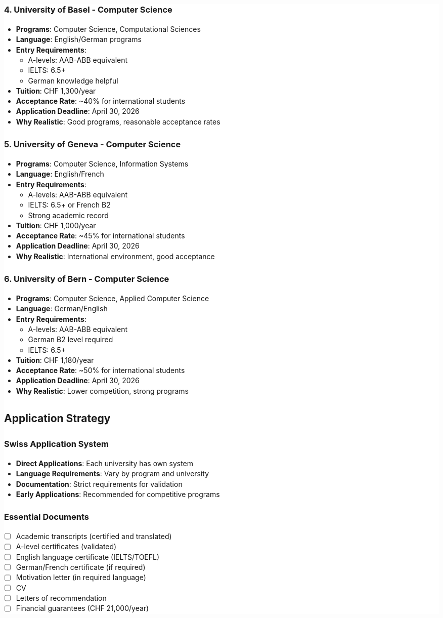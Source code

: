### 4. University of Basel - Computer Science
- **Programs**: Computer Science, Computational Sciences
- **Language**: English/German programs
- **Entry Requirements**:
  - A-levels: AAB-ABB equivalent
  - IELTS: 6.5+
  - German knowledge helpful
- **Tuition**: CHF 1,300/year
- **Acceptance Rate**: ~40% for international students
- **Application Deadline**: April 30, 2026
- **Why Realistic**: Good programs, reasonable acceptance rates

### 5. University of Geneva - Computer Science
- **Programs**: Computer Science, Information Systems
- **Language**: English/French
- **Entry Requirements**:
  - A-levels: AAB-ABB equivalent
  - IELTS: 6.5+ or French B2
  - Strong academic record
- **Tuition**: CHF 1,000/year
- **Acceptance Rate**: ~45% for international students
- **Application Deadline**: April 30, 2026
- **Why Realistic**: International environment, good acceptance

### 6. University of Bern - Computer Science
- **Programs**: Computer Science, Applied Computer Science
- **Language**: German/English
- **Entry Requirements**:
  - A-levels: AAB-ABB equivalent
  - German B2 level required
  - IELTS: 6.5+
- **Tuition**: CHF 1,180/year
- **Acceptance Rate**: ~50% for international students
- **Application Deadline**: April 30, 2026
- **Why Realistic**: Lower competition, strong programs

## Application Strategy

### Swiss Application System
- **Direct Applications**: Each university has own system
- **Language Requirements**: Vary by program and university
- **Documentation**: Strict requirements for validation
- **Early Applications**: Recommended for competitive programs

### Essential Documents
- [ ] Academic transcripts (certified and translated)
- [ ] A-level certificates (validated)
- [ ] English language certificate (IELTS/TOEFL)
- [ ] German/French certificate (if required)
- [ ] Motivation letter (in required language)
- [ ] CV
- [ ] Letters of recommendation
- [ ] Financial guarantees (CHF 21,000/year)
